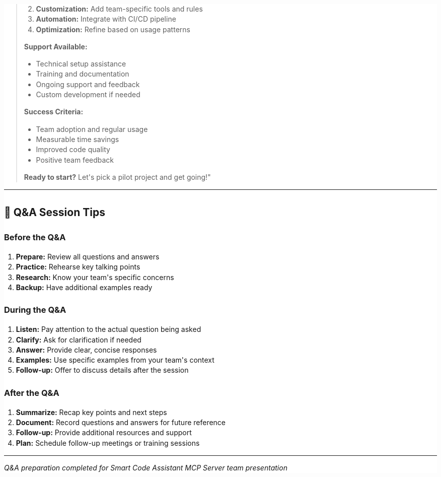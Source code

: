 > 2. **Customization:** Add team-specific tools and rules
> 3. **Automation:** Integrate with CI/CD pipeline
> 4. **Optimization:** Refine based on usage patterns
> 
> **Support Available:**
> - Technical setup assistance
> - Training and documentation
> - Ongoing support and feedback
> - Custom development if needed
> 
> **Success Criteria:**
> - Team adoption and regular usage
> - Measurable time savings
> - Improved code quality
> - Positive team feedback
> 
> **Ready to start?** Let's pick a pilot project and get going!"

---

## 📝 **Q&A Session Tips**

### **Before the Q&A**
1. **Prepare:** Review all questions and answers
2. **Practice:** Rehearse key talking points
3. **Research:** Know your team's specific concerns
4. **Backup:** Have additional examples ready

### **During the Q&A**
1. **Listen:** Pay attention to the actual question being asked
2. **Clarify:** Ask for clarification if needed
3. **Answer:** Provide clear, concise responses
4. **Examples:** Use specific examples from your team's context
5. **Follow-up:** Offer to discuss details after the session

### **After the Q&A**
1. **Summarize:** Recap key points and next steps
2. **Document:** Record questions and answers for future reference
3. **Follow-up:** Provide additional resources and support
4. **Plan:** Schedule follow-up meetings or training sessions

---

*Q&A preparation completed for Smart Code Assistant MCP Server team presentation*

